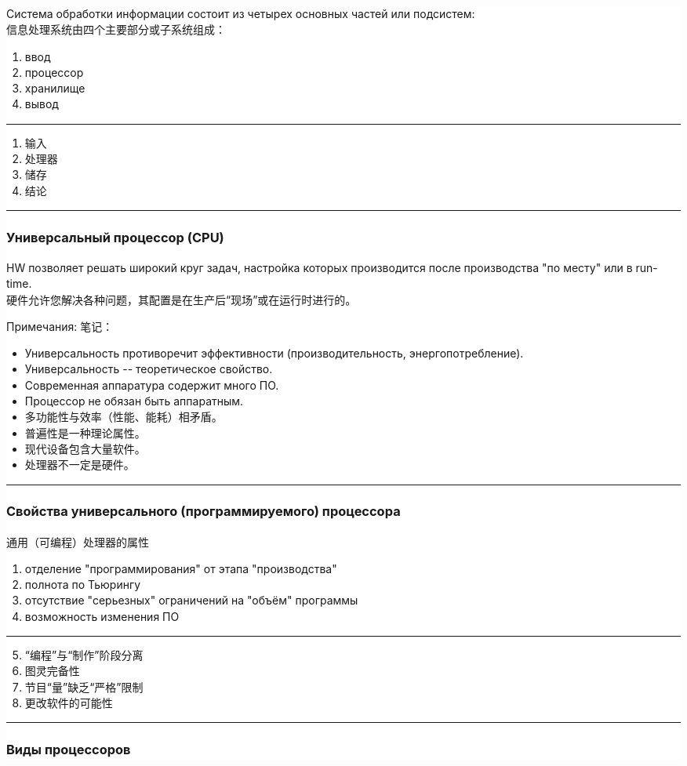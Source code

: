 Система обработки информации состоит из четырех основных частей или подсистем:  
信息处理系统由四个主要部分或子系统组成：

1. ввод
2. процессор
3. хранилище
4. вывод
---
1. 输入
2. 处理器
3. 储存
4. 结论

</div></div>

----

### Универсальный процессор (CPU)

HW позволяет решать широкий круг задач, настройка которых производится после производства "по месту" или в run-time.  
硬件允许您解决各种问题，其配置是在生产后“现场”或在运行时进行的。

Примечания: 笔记：

- Универсальность противоречит эффективности (производительность, энергопотребление).
- Универсальность -- теоретическое свойство.
- Современная аппаратура содержит много ПО.
- Процессор не обязан быть аппаратным.  
- 多功能性与效率（性能、能耗）相矛盾。
- 普遍性是一种理论属性。
- 现代设备包含大量软件。
- 处理器不一定是硬件。

----

### Свойства универсального (программируемого) процессора  
通用（可编程）处理器的属性

1. отделение "программирования" от этапа "производства"
2. полнота по Тьюрингу
3. отсутствие "серьезных" ограничений на "объём" программы
4. возможность изменения ПО  
---
5. “编程”与“制作”阶段分离
6. 图灵完备性
7. 节目“量”缺乏“严格”限制
8. 更改软件的可能性

---

### Виды процессоров
